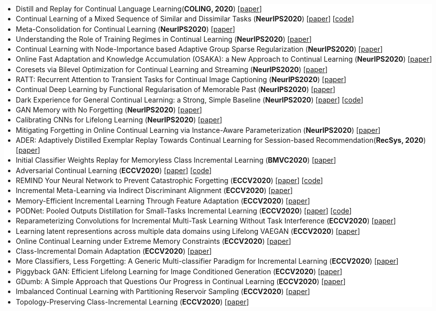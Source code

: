 - <a name="todo"></a> Distill and Replay for Continual Language Learning(**COLING, 2020**) [[paper](https://www.aclweb.org/anthology/2020.coling-main.318.pdf)] 
- <a name="todo"></a> Continual Learning of a Mixed Sequence of Similar and Dissimilar Tasks (**NeurIPS2020**) [[paper](https://proceedings.neurips.cc/paper/2020/file/d7488039246a405baf6a7cbc3613a56f-Paper.pdf)] [[code](https://github.com/ZixuanKe/CAT)]
- <a name="todo"></a> Meta-Consolidation for Continual Learning (**NeurIPS2020**) [[paper](https://arxiv.org/abs/2010.00352?context=cs)] 
- <a name="todo"></a> Understanding the Role of Training Regimes in Continual Learning (**NeurIPS2020**) [[paper](https://arxiv.org/pdf/2006.06958.pdf)] 
- <a name="todo"></a> Continual Learning with Node-Importance based Adaptive Group Sparse Regularization (**NeurIPS2020**) [[paper](https://arxiv.org/pdf/2003.13726.pdf)] 
- <a name="todo"></a> Online Fast Adaptation and Knowledge Accumulation (OSAKA): a New Approach to Continual Learning (**NeurIPS2020**) [[paper](https://arxiv.org/pdf/2003.05856.pdf)] 
- <a name="todo"></a> Coresets via Bilevel Optimization for Continual Learning and Streaming (**NeurIPS2020**) [[paper](https://arxiv.org/pdf/2006.03875.pdf)] 
- <a name="todo"></a> RATT: Recurrent Attention to Transient Tasks for Continual Image Captioning (**NeurIPS2020**) [[paper](https://arxiv.org/pdf/2007.06271.pdf)] 
- <a name="todo"></a> Continual Deep Learning by Functional Regularisation of Memorable Past (**NeurIPS2020**) [[paper](https://arxiv.org/pdf/2004.14070.pdf)] 
- <a name="todo"></a> Dark Experience for General Continual Learning: a Strong, Simple Baseline (**NeurIPS2020**) [[paper](https://arxiv.org/pdf/2004.07211.pdf)]  [[code](https://github.com/aimagelab/mammoth)]
- <a name="todo"></a> GAN Memory with No Forgetting (**NeurIPS2020**) [[paper](https://arxiv.org/pdf/2006.07543.pdf)] 
- <a name="todo"></a> Calibrating CNNs for Lifelong Learning (**NeurIPS2020**) [[paper](http://people.ee.duke.edu/~lcarin/Final_Calibration_Incremental_Learning_NeurIPS_2020.pdf)] 
- <a name="todo"></a> Mitigating Forgetting in Online Continual Learning
via Instance-Aware Parameterization (**NeurIPS2020**) [[paper](https://papers.nips.cc/paper/2020/file/ca4b5656b7e193e6bb9064c672ac8dce-Paper.pdf)] 
- <a name="todo"></a> ADER: Adaptively Distilled Exemplar Replay Towards Continual Learning for Session-based Recommendation(**RecSys, 2020**) [[paper](https://arxiv.org/abs/2007.12000)] 
- <a name="todo"></a> Initial Classifier Weights Replay for Memoryless Class Incremental Learning (**BMVC2020**) [[paper](https://arxiv.org/pdf/2008.13710.pdf)] 
- <a name="todo"></a> Adversarial Continual Learning (**ECCV2020**) [[paper](https://arxiv.org/abs/2003.09553)]  [[code](https://github.com/facebookresearch/Adversarial-Continual-Learning)]
- <a name="todo"></a> REMIND Your Neural Network to Prevent Catastrophic Forgetting (**ECCV2020**) [[paper](https://www.ecva.net/papers/eccv_2020/papers_ECCV/papers/123530460.pdf)]  [[code](https://github.com/tyler-hayes/REMIND)]
- <a name="todo"></a> Incremental Meta-Learning via Indirect Discriminant Alignment (**ECCV2020**) [[paper](https://arxiv.org/abs/2002.04162)]
- <a name="todo"></a> Memory-Efficient Incremental Learning Through Feature Adaptation (**ECCV2020**) [[paper](https://arxiv.org/abs/2004.00713)]
- <a name="todo"></a> PODNet: Pooled Outputs Distillation for Small-Tasks Incremental Learning (**ECCV2020**) [[paper](https://arxiv.org/abs/2004.13513)] [[code](https://github.com/arthurdouillard/incremental_learning.pytorch)]
- <a name="todo"></a> Reparameterizing Convolutions for Incremental Multi-Task Learning Without Task Interference (**ECCV2020**) [[paper](https://arxiv.org/abs/2007.12540)]
- <a name="todo"></a> Learning latent representions across multiple data domains using Lifelong VAEGAN (**ECCV2020**) [[paper](https://arxiv.org/abs/2007.10221)]
- <a name="todo"></a> Online Continual Learning under Extreme Memory Constraints    (**ECCV2020**) [[paper](https://arxiv.org/abs/2008.01510)]
- <a name="todo"></a> Class-Incremental Domain Adaptation (**ECCV2020**) [[paper](https://arxiv.org/abs/2008.01389)]
- <a name="todo"></a> More Classifiers, Less Forgetting: A Generic Multi-classifier Paradigm for Incremental Learning (**ECCV2020**) [[paper](http://www.ecva.net/papers/eccv_2020/papers_ECCV/papers/123710698.pdf)]
- <a name="todo"></a> Piggyback GAN: Efficient Lifelong Learning for Image Conditioned Generation (**ECCV2020**) [[paper](https://www.ecva.net/papers/eccv_2020/papers_ECCV/papers/123660392.pdf)]
- <a name="todo"></a> GDumb: A Simple Approach that Questions Our Progress in Continual Learning     (**ECCV2020**) [[paper](http://www.robots.ox.ac.uk/~tvg/publications/2020/gdumb.pdf)]
- <a name="todo"></a> Imbalanced Continual Learning with Partitioning Reservoir Sampling     (**ECCV2020**) [[paper](http://www.ecva.net/papers/eccv_2020/papers_ECCV/papers/123580409.pdf)]
- <a name="todo"></a> Topology-Preserving Class-Incremental Learning (**ECCV2020**) [[paper](http://www.ecva.net/papers/eccv_2020/papers_ECCV/papers/123640256.pdf)]